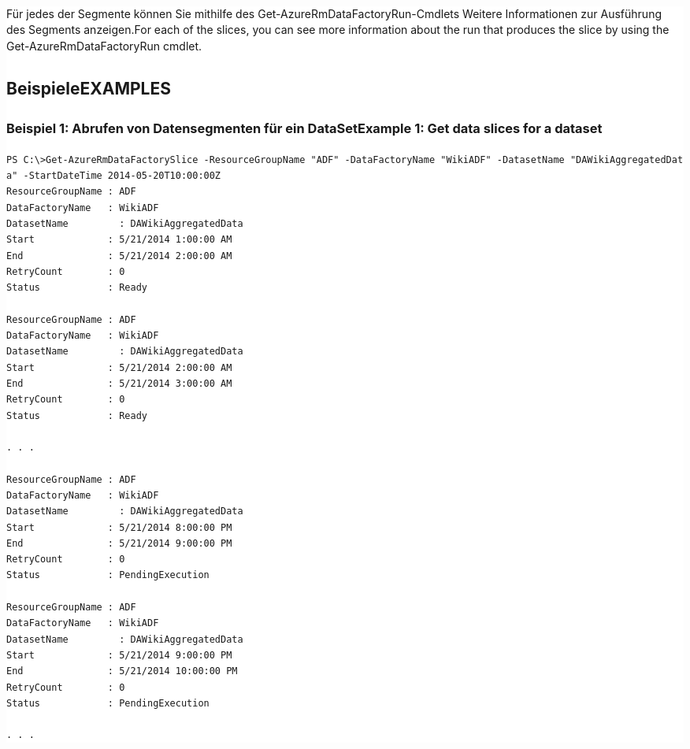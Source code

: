 <span data-ttu-id="60c7c-131">Für jedes der Segmente können Sie mithilfe des Get-AzureRmDataFactoryRun-Cmdlets Weitere Informationen zur Ausführung des Segments anzeigen.</span><span class="sxs-lookup"><span data-stu-id="60c7c-131">For each of the slices, you can see more information about the run that produces the slice by using the Get-AzureRmDataFactoryRun cmdlet.</span></span>

## <span data-ttu-id="60c7c-132">Beispiele</span><span class="sxs-lookup"><span data-stu-id="60c7c-132">EXAMPLES</span></span>

### <span data-ttu-id="60c7c-133">Beispiel 1: Abrufen von Datensegmenten für ein DataSet</span><span class="sxs-lookup"><span data-stu-id="60c7c-133">Example 1: Get data slices for a dataset</span></span>
```
PS C:\>Get-AzureRmDataFactorySlice -ResourceGroupName "ADF" -DataFactoryName "WikiADF" -DatasetName "DAWikiAggregatedData" -StartDateTime 2014-05-20T10:00:00Z
ResourceGroupName : ADF
DataFactoryName   : WikiADF
DatasetName         : DAWikiAggregatedData
Start             : 5/21/2014 1:00:00 AM
End               : 5/21/2014 2:00:00 AM
RetryCount        : 0
Status            : Ready

ResourceGroupName : ADF
DataFactoryName   : WikiADF
DatasetName         : DAWikiAggregatedData
Start             : 5/21/2014 2:00:00 AM
End               : 5/21/2014 3:00:00 AM
RetryCount        : 0
Status            : Ready

. . . 

ResourceGroupName : ADF
DataFactoryName   : WikiADF
DatasetName         : DAWikiAggregatedData
Start             : 5/21/2014 8:00:00 PM
End               : 5/21/2014 9:00:00 PM
RetryCount        : 0
Status            : PendingExecution

ResourceGroupName : ADF
DataFactoryName   : WikiADF
DatasetName         : DAWikiAggregatedData
Start             : 5/21/2014 9:00:00 PM
End               : 5/21/2014 10:00:00 PM
RetryCount        : 0
Status            : PendingExecution

. . .
```
